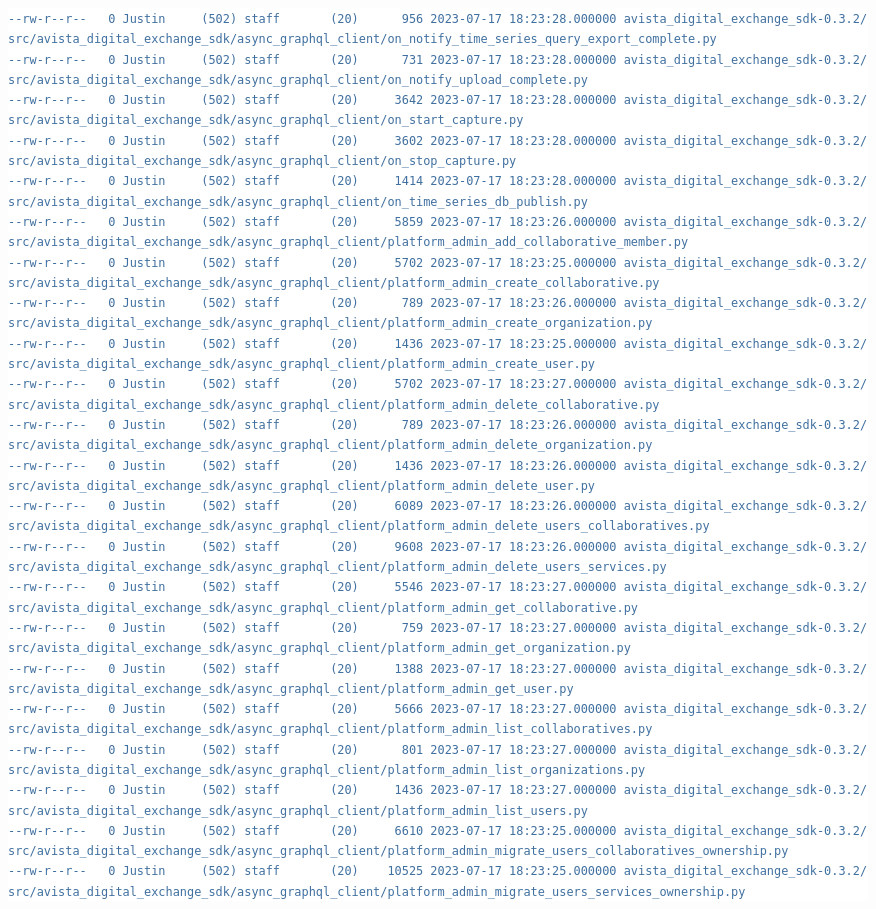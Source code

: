 ```diff
--rw-r--r--   0 Justin     (502) staff       (20)      956 2023-07-17 18:23:28.000000 avista_digital_exchange_sdk-0.3.2/src/avista_digital_exchange_sdk/async_graphql_client/on_notify_time_series_query_export_complete.py
--rw-r--r--   0 Justin     (502) staff       (20)      731 2023-07-17 18:23:28.000000 avista_digital_exchange_sdk-0.3.2/src/avista_digital_exchange_sdk/async_graphql_client/on_notify_upload_complete.py
--rw-r--r--   0 Justin     (502) staff       (20)     3642 2023-07-17 18:23:28.000000 avista_digital_exchange_sdk-0.3.2/src/avista_digital_exchange_sdk/async_graphql_client/on_start_capture.py
--rw-r--r--   0 Justin     (502) staff       (20)     3602 2023-07-17 18:23:28.000000 avista_digital_exchange_sdk-0.3.2/src/avista_digital_exchange_sdk/async_graphql_client/on_stop_capture.py
--rw-r--r--   0 Justin     (502) staff       (20)     1414 2023-07-17 18:23:28.000000 avista_digital_exchange_sdk-0.3.2/src/avista_digital_exchange_sdk/async_graphql_client/on_time_series_db_publish.py
--rw-r--r--   0 Justin     (502) staff       (20)     5859 2023-07-17 18:23:26.000000 avista_digital_exchange_sdk-0.3.2/src/avista_digital_exchange_sdk/async_graphql_client/platform_admin_add_collaborative_member.py
--rw-r--r--   0 Justin     (502) staff       (20)     5702 2023-07-17 18:23:25.000000 avista_digital_exchange_sdk-0.3.2/src/avista_digital_exchange_sdk/async_graphql_client/platform_admin_create_collaborative.py
--rw-r--r--   0 Justin     (502) staff       (20)      789 2023-07-17 18:23:26.000000 avista_digital_exchange_sdk-0.3.2/src/avista_digital_exchange_sdk/async_graphql_client/platform_admin_create_organization.py
--rw-r--r--   0 Justin     (502) staff       (20)     1436 2023-07-17 18:23:25.000000 avista_digital_exchange_sdk-0.3.2/src/avista_digital_exchange_sdk/async_graphql_client/platform_admin_create_user.py
--rw-r--r--   0 Justin     (502) staff       (20)     5702 2023-07-17 18:23:27.000000 avista_digital_exchange_sdk-0.3.2/src/avista_digital_exchange_sdk/async_graphql_client/platform_admin_delete_collaborative.py
--rw-r--r--   0 Justin     (502) staff       (20)      789 2023-07-17 18:23:26.000000 avista_digital_exchange_sdk-0.3.2/src/avista_digital_exchange_sdk/async_graphql_client/platform_admin_delete_organization.py
--rw-r--r--   0 Justin     (502) staff       (20)     1436 2023-07-17 18:23:26.000000 avista_digital_exchange_sdk-0.3.2/src/avista_digital_exchange_sdk/async_graphql_client/platform_admin_delete_user.py
--rw-r--r--   0 Justin     (502) staff       (20)     6089 2023-07-17 18:23:26.000000 avista_digital_exchange_sdk-0.3.2/src/avista_digital_exchange_sdk/async_graphql_client/platform_admin_delete_users_collaboratives.py
--rw-r--r--   0 Justin     (502) staff       (20)     9608 2023-07-17 18:23:26.000000 avista_digital_exchange_sdk-0.3.2/src/avista_digital_exchange_sdk/async_graphql_client/platform_admin_delete_users_services.py
--rw-r--r--   0 Justin     (502) staff       (20)     5546 2023-07-17 18:23:27.000000 avista_digital_exchange_sdk-0.3.2/src/avista_digital_exchange_sdk/async_graphql_client/platform_admin_get_collaborative.py
--rw-r--r--   0 Justin     (502) staff       (20)      759 2023-07-17 18:23:27.000000 avista_digital_exchange_sdk-0.3.2/src/avista_digital_exchange_sdk/async_graphql_client/platform_admin_get_organization.py
--rw-r--r--   0 Justin     (502) staff       (20)     1388 2023-07-17 18:23:27.000000 avista_digital_exchange_sdk-0.3.2/src/avista_digital_exchange_sdk/async_graphql_client/platform_admin_get_user.py
--rw-r--r--   0 Justin     (502) staff       (20)     5666 2023-07-17 18:23:27.000000 avista_digital_exchange_sdk-0.3.2/src/avista_digital_exchange_sdk/async_graphql_client/platform_admin_list_collaboratives.py
--rw-r--r--   0 Justin     (502) staff       (20)      801 2023-07-17 18:23:27.000000 avista_digital_exchange_sdk-0.3.2/src/avista_digital_exchange_sdk/async_graphql_client/platform_admin_list_organizations.py
--rw-r--r--   0 Justin     (502) staff       (20)     1436 2023-07-17 18:23:27.000000 avista_digital_exchange_sdk-0.3.2/src/avista_digital_exchange_sdk/async_graphql_client/platform_admin_list_users.py
--rw-r--r--   0 Justin     (502) staff       (20)     6610 2023-07-17 18:23:25.000000 avista_digital_exchange_sdk-0.3.2/src/avista_digital_exchange_sdk/async_graphql_client/platform_admin_migrate_users_collaboratives_ownership.py
--rw-r--r--   0 Justin     (502) staff       (20)    10525 2023-07-17 18:23:25.000000 avista_digital_exchange_sdk-0.3.2/src/avista_digital_exchange_sdk/async_graphql_client/platform_admin_migrate_users_services_ownership.py
```